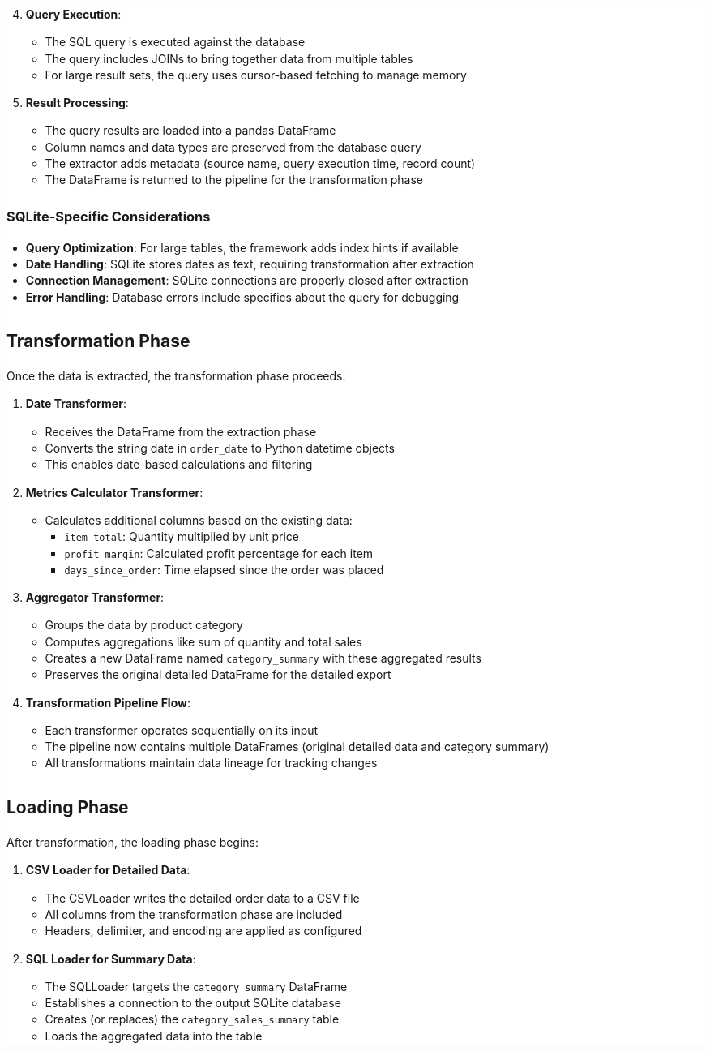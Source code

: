 4. **Query Execution**:
   - The SQL query is executed against the database
   - The query includes JOINs to bring together data from multiple tables
   - For large result sets, the query uses cursor-based fetching to manage memory

5. **Result Processing**:
   - The query results are loaded into a pandas DataFrame
   - Column names and data types are preserved from the database query
   - The extractor adds metadata (source name, query execution time, record count)
   - The DataFrame is returned to the pipeline for the transformation phase

### SQLite-Specific Considerations

- **Query Optimization**: For large tables, the framework adds index hints if available
- **Date Handling**: SQLite stores dates as text, requiring transformation after extraction
- **Connection Management**: SQLite connections are properly closed after extraction
- **Error Handling**: Database errors include specifics about the query for debugging

## Transformation Phase

Once the data is extracted, the transformation phase proceeds:

1. **Date Transformer**:
   - Receives the DataFrame from the extraction phase
   - Converts the string date in `order_date` to Python datetime objects
   - This enables date-based calculations and filtering

2. **Metrics Calculator Transformer**:
   - Calculates additional columns based on the existing data:
     - `item_total`: Quantity multiplied by unit price
     - `profit_margin`: Calculated profit percentage for each item
     - `days_since_order`: Time elapsed since the order was placed

3. **Aggregator Transformer**:
   - Groups the data by product category
   - Computes aggregations like sum of quantity and total sales
   - Creates a new DataFrame named `category_summary` with these aggregated results
   - Preserves the original detailed DataFrame for the detailed export

4. **Transformation Pipeline Flow**:
   - Each transformer operates sequentially on its input
   - The pipeline now contains multiple DataFrames (original detailed data and category summary)
   - All transformations maintain data lineage for tracking changes

## Loading Phase

After transformation, the loading phase begins:

1. **CSV Loader for Detailed Data**:
   - The CSVLoader writes the detailed order data to a CSV file
   - All columns from the transformation phase are included
   - Headers, delimiter, and encoding are applied as configured

2. **SQL Loader for Summary Data**:
   - The SQLLoader targets the `category_summary` DataFrame
   - Establishes a connection to the output SQLite database
   - Creates (or replaces) the `category_sales_summary` table
   - Loads the aggregated data into the table
